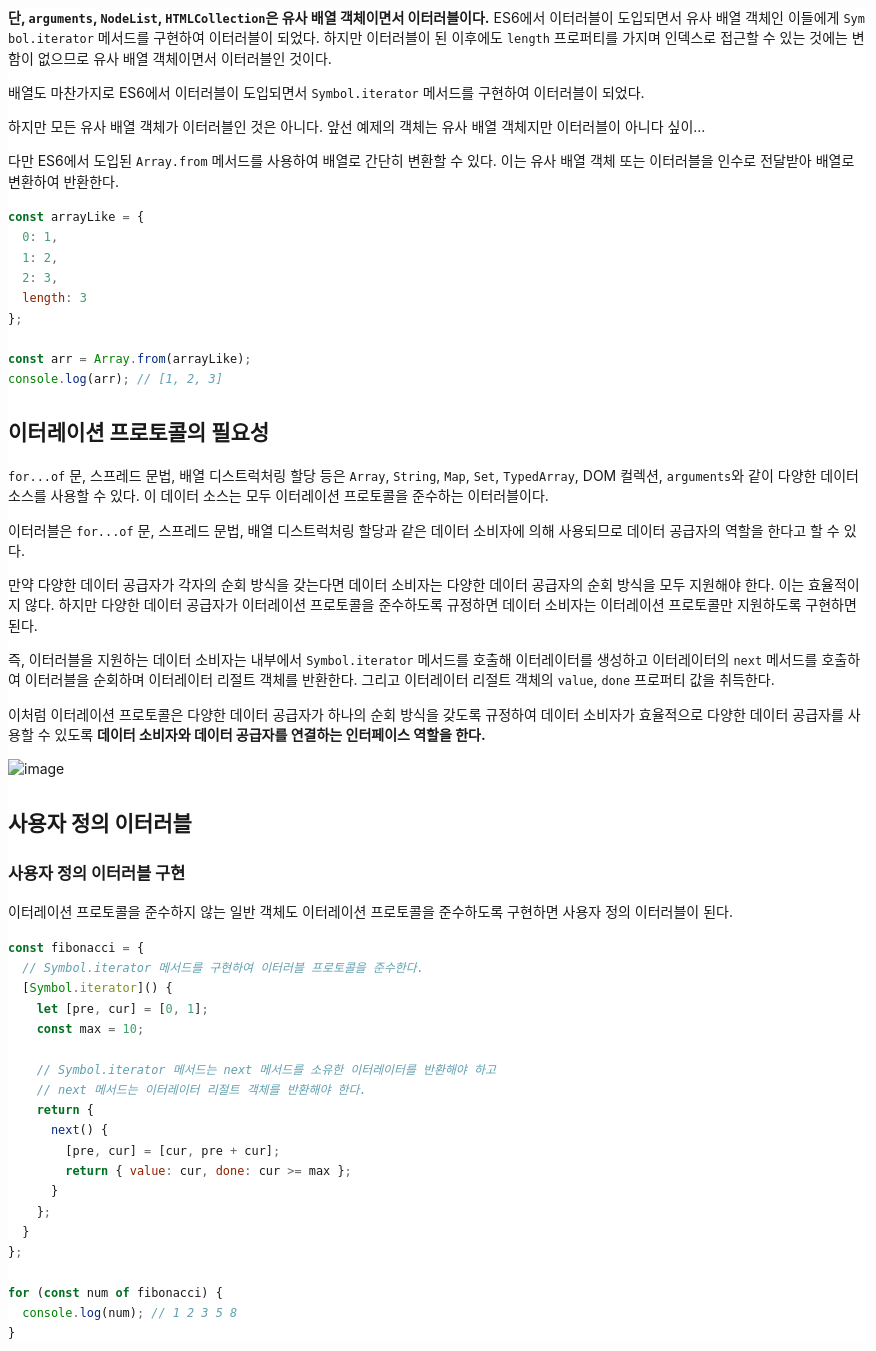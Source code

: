 **단, `arguments`, `NodeList`, `HTMLCollection`은 유사 배열 객체이면서 이터러블이다.** ES6에서 이터러블이 도입되면서 유사 배열 객체인 이들에게 `Symbol.iterator` 메서드를 구현하여 이터러블이 되었다. 하지만 이터러블이 된 이후에도 `length` 프로퍼티를 가지며 인덱스로 접근할 수 있는 것에는 변함이 없으므로 유사 배열 객체이면서 이터러블인 것이다.

배열도 마찬가지로 ES6에서 이터러블이 도입되면서 `Symbol.iterator` 메서드를 구현하여 이터러블이 되었다.

하지만 모든 유사 배열 객체가 이터러블인 것은 아니다. 앞선 예제의 객체는 유사 배열 객체지만 이터러블이 아니다 싶이...

다만 ES6에서 도입된 `Array.from` 메서드를 사용하여 배열로 간단히 변환할 수 있다. 이는 유사 배열 객체 또는 이터러블을 인수로 전달받아 배열로 변환하여 반환한다.

```javascript
const arrayLike = {
  0: 1,
  1: 2,
  2: 3,
  length: 3
};

const arr = Array.from(arrayLike);
console.log(arr); // [1, 2, 3]
```

## 이터레이션 프로토콜의 필요성
`for...of` 문, 스프레드 문법, 배열 디스트럭처링 할당 등은 `Array`, `String`, `Map`, `Set`, `TypedArray`, DOM 컬렉션, `arguments`와 같이 다양한 데이터 소스를 사용할 수 있다. 이 데이터 소스는 모두 이터레이션 프로토콜을 준수하는 이터러블이다.

이터러블은 `for...of` 문, 스프레드 문법, 배열 디스트럭처링 할당과 같은 데이터 소비자에 의해 사용되므로 데이터 공급자의 역할을 한다고 할 수 있다.

만약 다양한 데이터 공급자가 각자의 순회 방식을 갖는다면 데이터 소비자는 다양한 데이터 공급자의 순회 방식을 모두 지원해야 한다. 이는 효율적이지 않다. 하지만 다양한 데이터 공급자가 이터레이션 프로토콜을 준수하도록 규정하면 데이터 소비자는 이터레이션 프로토콜만 지원하도록 구현하면 된다.

즉, 이터러블을 지원하는 데이터 소비자는 내부에서 `Symbol.iterator` 메서드를 호출해 이터레이터를 생성하고 이터레이터의 `next` 메서드를 호출하여 이터러블을 순회하며 이터레이터 리절트 객체를 반환한다. 그리고 이터레이터 리절트 객체의 `value`, `done` 프로퍼티 값을 취득한다.

이처럼 이터레이션 프로토콜은 다양한 데이터 공급자가 하나의 순회 방식을 갖도록 규정하여 데이터 소비자가 효율적으로 다양한 데이터 공급자를 사용할 수 있도록 **데이터 소비자와 데이터 공급자를 연결하는 인터페이스 역할을 한다.**

![image](https://github.com/alanhakhyeonsong/LetsReadBooks/assets/60968342/a5888ef1-34c8-45cb-a576-afd8684e6137)

## 사용자 정의 이터러블
### 사용자 정의 이터러블 구현
이터레이션 프로토콜을 준수하지 않는 일반 객체도 이터레이션 프로토콜을 준수하도록 구현하면 사용자 정의 이터러블이 된다.

```javascript
const fibonacci = {
  // Symbol.iterator 메서드를 구현하여 이터러블 프로토콜을 준수한다.
  [Symbol.iterator]() {
    let [pre, cur] = [0, 1];
    const max = 10;

    // Symbol.iterator 메서드는 next 메서드를 소유한 이터레이터를 반환해야 하고
    // next 메서드는 이터레이터 리절트 객체를 반환해야 한다.
    return {
      next() {
        [pre, cur] = [cur, pre + cur];
        return { value: cur, done: cur >= max };
      }
    };
  }
};

for (const num of fibonacci) {
  console.log(num); // 1 2 3 5 8
}
```
